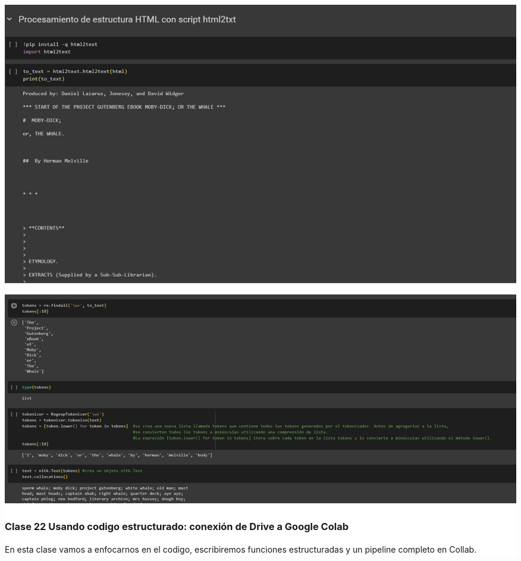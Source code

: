 ![image 76](src/76.JPG)

![image 77](src/77.JPG)

### Clase 22 Usando codigo estructurado: conexión de Drive a Google Colab

En esta clase vamos a enfocarnos en el codigo, escribiremos funciones estructuradas y un pipeline completo en Collab.
